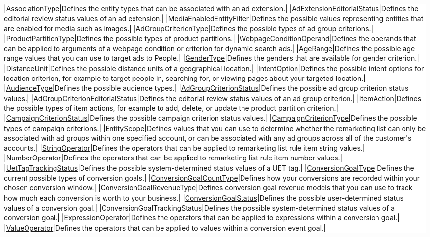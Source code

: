 |[AssociationType](associationtype.md)|Defines the entity types that can be associated with an ad extension.|
|[AdExtensionEditorialStatus](adextensioneditorialstatus.md)|Defines the editorial review status values of an ad extension.|
|[MediaEnabledEntityFilter](mediaenabledentityfilter.md)|Defines the possible values representing entities that are enabled for media such as images.|
|[AdGroupCriterionType](adgroupcriteriontype.md)|Defines the possible types of ad group criterions.|
|[ProductPartitionType](productpartitiontype.md)|Defines the possible types of product partitions.|
|[WebpageConditionOperand](webpageconditionoperand.md)|Defines the operands that can be applied to arguments of a webpage condition or criterion for dynamic search ads.|
|[AgeRange](agerange.md)|Defines the possible age range values that you can use to target ads to People.|
|[GenderType](gendertype.md)|Defines the genders that are available for gender criterion.|
|[DistanceUnit](distanceunit.md)|Defines the possible distance units of a geographical location.|
|[IntentOption](intentoption.md)|Defines the possible intent options for location criterion, for example to target people in, searching for, or viewing pages about your targeted location.|
|[AudienceType](audiencetype.md)|Defines the possible audience types.|
|[AdGroupCriterionStatus](adgroupcriterionstatus.md)|Defines the possible ad group criterion status values.|
|[AdGroupCriterionEditorialStatus](adgroupcriterioneditorialstatus.md)|Defines the editorial review status values of an ad group criterion.|
|[ItemAction](itemaction.md)|Defines the possible types of item actions, for example to add, delete, or update the product partition criterion.|
|[CampaignCriterionStatus](campaigncriterionstatus.md)|Defines the possible campaign criterion status values.|
|[CampaignCriterionType](campaigncriteriontype.md)|Defines the possible types of campaign criterions.|
|[EntityScope](entityscope.md)|Defines values that you can use to determine whether the remarketing list can only be associated with ad groups within one specified account, or can be associated with any ad groups across all of the customer's accounts.|
|[StringOperator](stringoperator.md)|Defines the operators that can be applied to remarketing list rule item string values.|
|[NumberOperator](numberoperator.md)|Defines the operators that can be applied to remarketing list rule item number values.|
|[UetTagTrackingStatus](uettagtrackingstatus.md)|Defines the possible system-determined status values of a UET tag.|
|[ConversionGoalType](conversiongoaltype.md)|Defines the current possible types of conversion goals.|
|[ConversionGoalCountType](conversiongoalcounttype.md)|Defines how your conversions are recorded within your chosen conversion window.|
|[ConversionGoalRevenueType](conversiongoalrevenuetype.md)|Defines conversion goal revenue models that you can use to track how much each conversion is worth to your business.|
|[ConversionGoalStatus](conversiongoalstatus.md)|Defines the possible user-determined status values of a conversion goal.|
|[ConversionGoalTrackingStatus](conversiongoaltrackingstatus.md)|Defines the possible system-determined status values of a conversion goal.|
|[ExpressionOperator](expressionoperator.md)|Defines the operators that can be applied to expressions within a conversion goal.|
|[ValueOperator](valueoperator.md)|Defines the operators that can be applied to values within a conversion event goal.|

